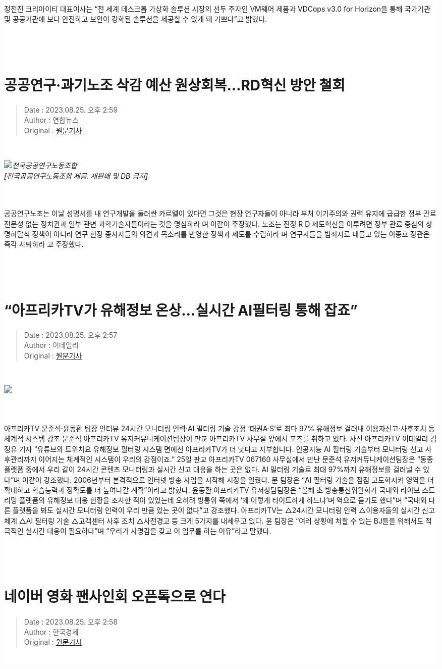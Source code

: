 정전진 크리아이티 대표이사는 “전 세계 데스크톱 가상화 솔루션 시장의 선두 주자인 VM웨어 제품과 VDCops v3.0 for Horizon을 통해 국가기관 및 공공기관에 보다 안전하고 보안이 강화된 솔루션을 제공할 수 있게 돼 기쁘다”고 밝혔다.  
<br/><br/><br/>  

  
# 공공연구·과기노조 삭감 예산 원상회복…RD혁신 방안 철회  
  
> Date : 2023.08.25. 오후 2:59  
> Author : 연합뉴스  
> Original : [원문기사](https://n.news.naver.com/mnews/article/001/0014152626?sid=105)  
<br/>  
  
<img src="https://imgnews.pstatic.net/image/001/2023/08/25/PCM20220602000245063_P4_20230825145905578.jpg?type=w647" id="img1"></img><em class="img_desc">전국공공연구노동조합<br/>[전국공공연구노동조합 제공. 재판매 및 DB 금지]</em>  
<br/><br/>  
  
공공연구노조는 이날 성명서를 내 연구개발을 둘러싼 카르텔이 있다면 그것은 현장 연구자들이 아니라 부처 이기주의와 권력 유지에 급급한 정부 관료 전문성 없는 정치권과 일부 관변 과학기술자들이라는 것을 명심하라 며 이같이 주장했다.
노조는 진정 R D 제도혁신을 이루려면 정부 관료 중심의 상명하달식 정책이 아니라 연구 현장 종사자들의 의견과 목소리를 반영한 정책과 제도를 수립하라 며 연구자들을 범죄자로 내몰고 있는 이종호 장관은 즉각 사퇴하라 고 주장했다.  
<br/><br/><br/>  

  
# “아프리카TV가 유해정보 온상…실시간 AI필터링 통해 잡죠”  
  
> Date : 2023.08.25. 오후 2:57  
> Author : 이데일리  
> Original : [원문기사](https://n.news.naver.com/mnews/article/018/0005559066?sid=105)  
<br/>  
  
<img src="https://imgnews.pstatic.net/image/018/2023/08/25/0005559066_001_20230825145701028.jpg?type=w647" id="img1"></img>  
<br/><br/>  
  
아프리카TV 문준석·윤동환 팀장 인터뷰 24시간 모니터링 인력·AI 필터링 기술 강점 ‘태권A·S’로 최다 97% 유해정보 걸러내 이용자신고·사후조치 등 체계적 시스템 강조 문준석 아프리카TV 유저커뮤니케이션팀장이 판교 아프리카TV 사무실 앞에서 포즈를 취하고 있다.
사진 아프리카TV 이데일리 김정유 기자 “유튜브와 트위치요 유해정보 필터링 시스템 면에선 아프리카TV가 더 낫다고 자부합니다.
인공지능 AI 필터링 기술부터 모니터링 신고 사후관리까지 이어지는 체계적인 시스템이 우리의 강점이죠.” 25일 판교 아프리카TV 067160 사무실에서 만난 문준석 유저커뮤니케이션팀장은 “동종 플랫폼 중에서 우리 같이 24시간 콘텐츠 모니터링과 실시간 신고 대응을 하는 곳은 없다.
AI 필터링 기술로 최대 97%까지 유해정보를 걸러낼 수 있다”며 이같이 강조했다.
2006년부터 본격적으로 인터넷 방송 사업을 시작해 시장을 일궜다.
문 팀장은 “AI 필터링 기술을 점점 고도화시켜 영역을 더 확대하고 학습능력과 정확도를 더 높여나갈 계획”이라고 밝혔다.
윤동환 아프리카TV 유저상담팀장은 “올해 초 방송통신위원회가 국내외 라이브 스트리밍 플랫폼의 유해정보 대응 현황을 조사한 적이 있었는데 오히려 방통위 쪽에서 ‘왜 이렇게 타이트하게 하느냐’며 역으로 묻기도 했다”며 “국내외 다른 플랫폼을 봐도 실시간 모니터링 인력이 우리 만큼 있는 곳이 없다”고 강조했다.
아프리카TV는 △24시간 모니터링 인력 △이용자들의 실시간 신고 체계 △AI 필터링 기술 △고객센터 사후 조치 △사전경고 등 크게 5가지를 내세우고 있다.
윤 팀장은 “여러 상황에 처할 수 있는 BJ들을 위해서도 적극적인 실시간 대응이 필요하다”며 “우리가 사명감을 갖고 이 업무를 하는 이유”라고 말했다.  
<br/><br/><br/>  

  
# 네이버 영화 팬사인회 오픈톡으로 연다  
  
> Date : 2023.08.25. 오후 2:58  
> Author : 한국경제  
> Original : [원문기사](https://n.news.naver.com/mnews/article/015/0004883966?sid=105)  
<br/>  
  